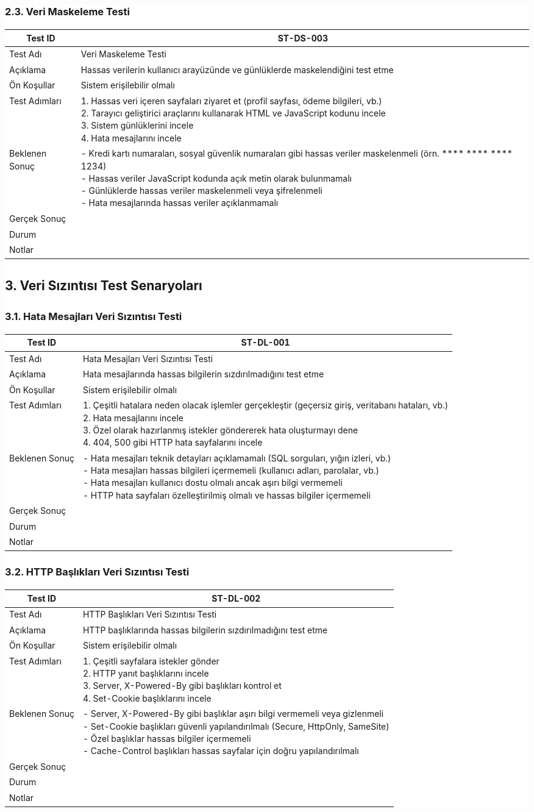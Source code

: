 ### 2.3. Veri Maskeleme Testi

| Test ID | ST-DS-003 |
|---------|-----------|
| Test Adı | Veri Maskeleme Testi |
| Açıklama | Hassas verilerin kullanıcı arayüzünde ve günlüklerde maskelendiğini test etme |
| Ön Koşullar | Sistem erişilebilir olmalı |
| Test Adımları | 1. Hassas veri içeren sayfaları ziyaret et (profil sayfası, ödeme bilgileri, vb.)<br>2. Tarayıcı geliştirici araçlarını kullanarak HTML ve JavaScript kodunu incele<br>3. Sistem günlüklerini incele<br>4. Hata mesajlarını incele |
| Beklenen Sonuç | - Kredi kartı numaraları, sosyal güvenlik numaraları gibi hassas veriler maskelenmeli (örn. **** **** **** 1234)<br>- Hassas veriler JavaScript kodunda açık metin olarak bulunmamalı<br>- Günlüklerde hassas veriler maskelenmeli veya şifrelenmeli<br>- Hata mesajlarında hassas veriler açıklanmamalı |
| Gerçek Sonuç | |
| Durum | |
| Notlar | |

## 3. Veri Sızıntısı Test Senaryoları

### 3.1. Hata Mesajları Veri Sızıntısı Testi

| Test ID | ST-DL-001 |
|---------|-----------|
| Test Adı | Hata Mesajları Veri Sızıntısı Testi |
| Açıklama | Hata mesajlarında hassas bilgilerin sızdırılmadığını test etme |
| Ön Koşullar | Sistem erişilebilir olmalı |
| Test Adımları | 1. Çeşitli hatalara neden olacak işlemler gerçekleştir (geçersiz giriş, veritabanı hataları, vb.)<br>2. Hata mesajlarını incele<br>3. Özel olarak hazırlanmış istekler göndererek hata oluşturmayı dene<br>4. 404, 500 gibi HTTP hata sayfalarını incele |
| Beklenen Sonuç | - Hata mesajları teknik detayları açıklamamalı (SQL sorguları, yığın izleri, vb.)<br>- Hata mesajları hassas bilgileri içermemeli (kullanıcı adları, parolalar, vb.)<br>- Hata mesajları kullanıcı dostu olmalı ancak aşırı bilgi vermemeli<br>- HTTP hata sayfaları özelleştirilmiş olmalı ve hassas bilgiler içermemeli |
| Gerçek Sonuç | |
| Durum | |
| Notlar | |

### 3.2. HTTP Başlıkları Veri Sızıntısı Testi

| Test ID | ST-DL-002 |
|---------|-----------|
| Test Adı | HTTP Başlıkları Veri Sızıntısı Testi |
| Açıklama | HTTP başlıklarında hassas bilgilerin sızdırılmadığını test etme |
| Ön Koşullar | Sistem erişilebilir olmalı |
| Test Adımları | 1. Çeşitli sayfalara istekler gönder<br>2. HTTP yanıt başlıklarını incele<br>3. Server, X-Powered-By gibi başlıkları kontrol et<br>4. Set-Cookie başlıklarını incele |
| Beklenen Sonuç | - Server, X-Powered-By gibi başlıklar aşırı bilgi vermemeli veya gizlenmeli<br>- Set-Cookie başlıkları güvenli yapılandırılmalı (Secure, HttpOnly, SameSite)<br>- Özel başlıklar hassas bilgiler içermemeli<br>- Cache-Control başlıkları hassas sayfalar için doğru yapılandırılmalı |
| Gerçek Sonuç | |
| Durum | |
| Notlar | |
